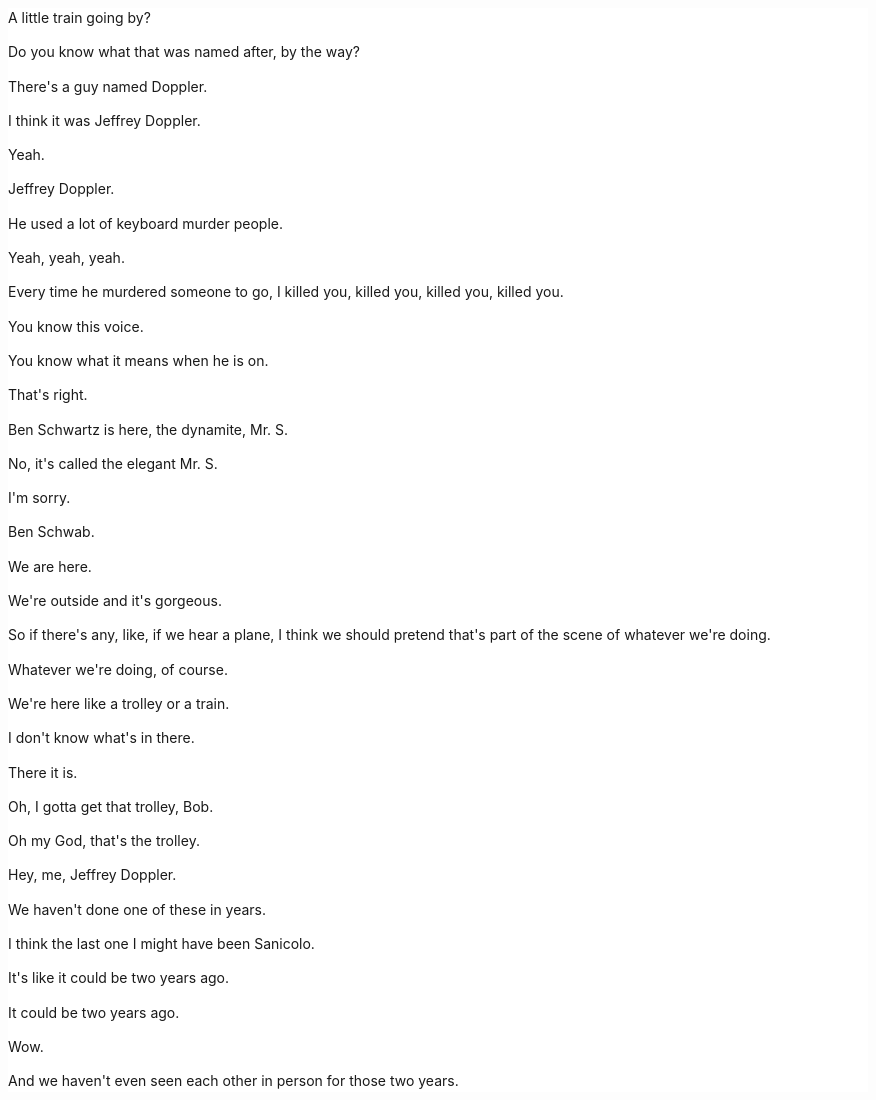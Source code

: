 A little train going by?

Do you know what that was named after, by the way?

There's a guy named Doppler.

I think it was Jeffrey Doppler.

Yeah.

Jeffrey Doppler.

He used a lot of keyboard murder people.

Yeah, yeah, yeah.

Every time he murdered someone to go, I killed you, killed you, killed you, killed you.

You know this voice.

You know what it means when he is on.

That's right.

Ben Schwartz is here, the dynamite, Mr. S.

No, it's called the elegant Mr. S.

I'm sorry.

Ben Schwab.

We are here.

We're outside and it's gorgeous.

So if there's any, like, if we hear a plane, I think we should pretend that's part of the scene of whatever we're doing.

Whatever we're doing, of course.

We're here like a trolley or a train.

I don't know what's in there.

There it is.

Oh, I gotta get that trolley, Bob.

Oh my God, that's the trolley.

Hey, me, Jeffrey Doppler.

We haven't done one of these in years.

I think the last one I might have been Sanicolo.

It's like it could be two years ago.

It could be two years ago.

Wow.

And we haven't even seen each other in person for those two years.
